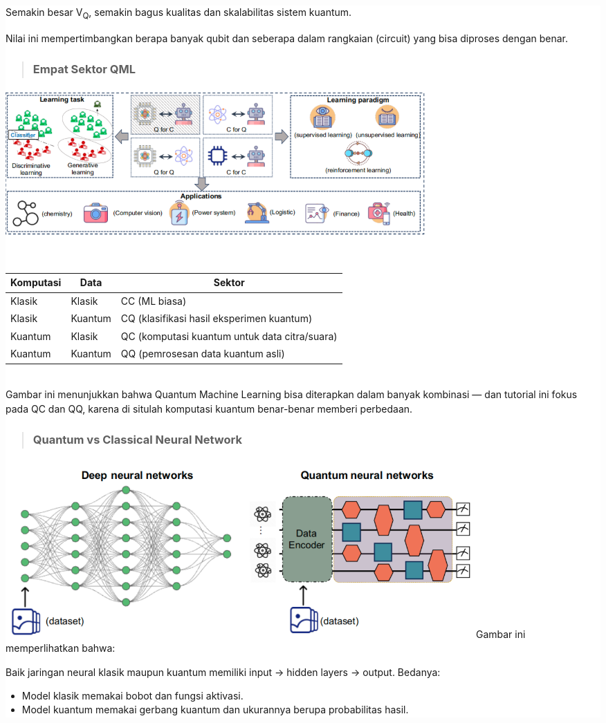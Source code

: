 Semakin besar V<sub>Q</sub>, semakin bagus kualitas dan skalabilitas sistem kuantum.

Nilai ini mempertimbangkan berapa banyak qubit dan seberapa dalam rangkaian (circuit) yang bisa diproses dengan benar.

> ### Empat Sektor QML
![Sektor QML](/Pembelajaran/Quantum-ML/image_QML/Sektro-QML.png)

<br>

| Komputasi | Data    | Sektor                                        |
| --------- | ------- | --------------------------------------------- |
| Klasik    | Klasik  | CC (ML biasa)                                 |
| Klasik    | Kuantum | CQ (klasifikasi hasil eksperimen kuantum)     |
| Kuantum   | Klasik  | QC (komputasi kuantum untuk data citra/suara) |
| Kuantum   | Kuantum | QQ (pemrosesan data kuantum asli)             |

<br>
Gambar ini menunjukkan bahwa Quantum Machine Learning bisa diterapkan dalam banyak kombinasi — dan tutorial ini fokus pada QC dan QQ, karena di situlah komputasi kuantum benar-benar memberi perbedaan.

> ### Quantum vs Classical Neural Network
![ANN clasik vs kuantum](/Pembelajaran/Quantum-ML/image_QML/ANN-Clasik-vs-Kuantum.png)
Gambar ini memperlihatkan bahwa:

Baik jaringan neural klasik maupun kuantum memiliki input → hidden layers → output.
Bedanya:
- Model klasik memakai bobot dan fungsi aktivasi.
- Model kuantum memakai gerbang kuantum dan ukurannya berupa probabilitas hasil.
